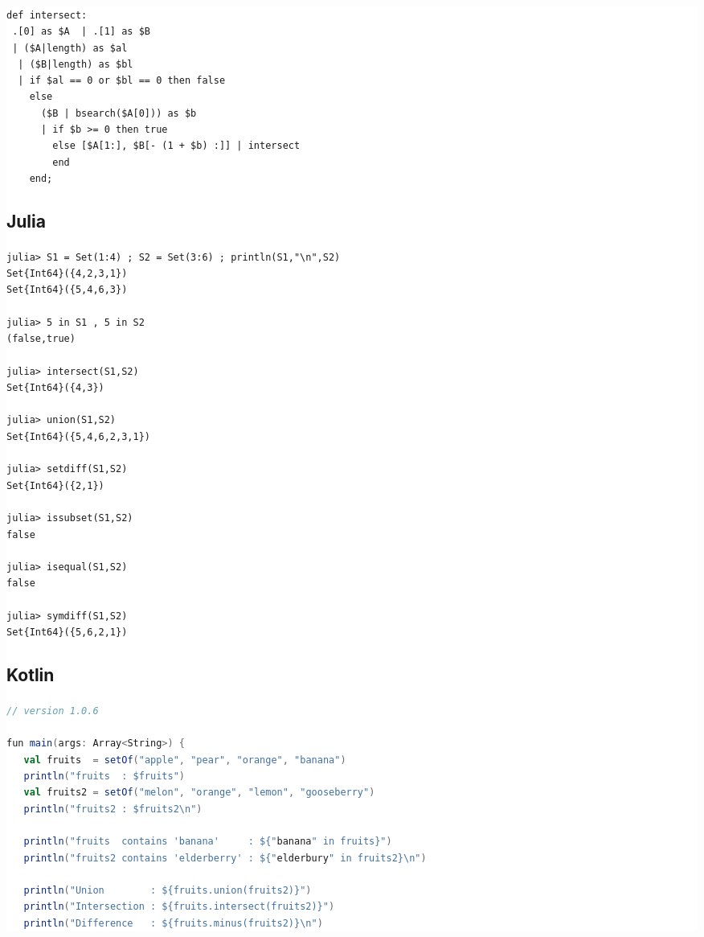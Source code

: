 ```jq
def intersect:
 .[0] as $A  | .[1] as $B
 | ($A|length) as $al
  | ($B|length) as $bl
  | if $al == 0 or $bl == 0 then false
    else
      ($B | bsearch($A[0])) as $b
      | if $b >= 0 then true
        else [$A[1:], $B[- (1 + $b) :]] | intersect
        end
    end;

```



## Julia


```txt
julia> S1 = Set(1:4) ; S2 = Set(3:6) ; println(S1,"\n",S2)
Set{Int64}({4,2,3,1})
Set{Int64}({5,4,6,3})

julia> 5 in S1 , 5 in S2
(false,true)

julia> intersect(S1,S2)
Set{Int64}({4,3})

julia> union(S1,S2)
Set{Int64}({5,4,6,2,3,1})

julia> setdiff(S1,S2)
Set{Int64}({2,1})

julia> issubset(S1,S2)
false

julia> isequal(S1,S2)
false

julia> symdiff(S1,S2)
Set{Int64}({5,6,2,1})
```



## Kotlin


```scala
// version 1.0.6

fun main(args: Array<String>) {
   val fruits  = setOf("apple", "pear", "orange", "banana")
   println("fruits  : $fruits")
   val fruits2 = setOf("melon", "orange", "lemon", "gooseberry")
   println("fruits2 : $fruits2\n")

   println("fruits  contains 'banana'     : ${"banana" in fruits}")
   println("fruits2 contains 'elderberry' : ${"elderbury" in fruits2}\n")

   println("Union        : ${fruits.union(fruits2)}")
   println("Intersection : ${fruits.intersect(fruits2)}")
   println("Difference   : ${fruits.minus(fruits2)}\n")
```